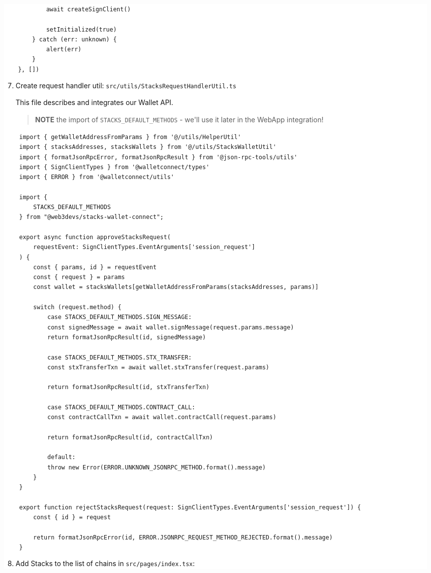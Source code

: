                 await createSignClient()

                setInitialized(true)
            } catch (err: unknown) {
                alert(err)
            }
        }, [])


7. Create request handler util: `src/utils/StacksRequestHandlerUtil.ts`

    This file describes and integrates our Wallet API.

    > **NOTE** the import of `STACKS_DEFAULT_METHODS` - we'll use it later in the WebApp integration!

        import { getWalletAddressFromParams } from '@/utils/HelperUtil'
        import { stacksAddresses, stacksWallets } from '@/utils/StacksWalletUtil'
        import { formatJsonRpcError, formatJsonRpcResult } from '@json-rpc-tools/utils'
        import { SignClientTypes } from '@walletconnect/types'
        import { ERROR } from '@walletconnect/utils'

        import {
            STACKS_DEFAULT_METHODS
        } from "@web3devs/stacks-wallet-connect";

        export async function approveStacksRequest(
            requestEvent: SignClientTypes.EventArguments['session_request']
        ) {
            const { params, id } = requestEvent
            const { request } = params
            const wallet = stacksWallets[getWalletAddressFromParams(stacksAddresses, params)]

            switch (request.method) {
                case STACKS_DEFAULT_METHODS.SIGN_MESSAGE:
                const signedMessage = await wallet.signMessage(request.params.message)
                return formatJsonRpcResult(id, signedMessage)

                case STACKS_DEFAULT_METHODS.STX_TRANSFER:
                const stxTransferTxn = await wallet.stxTransfer(request.params)

                return formatJsonRpcResult(id, stxTransferTxn)

                case STACKS_DEFAULT_METHODS.CONTRACT_CALL:
                const contractCallTxn = await wallet.contractCall(request.params)

                return formatJsonRpcResult(id, contractCallTxn)

                default:
                throw new Error(ERROR.UNKNOWN_JSONRPC_METHOD.format().message)
            }
        }

        export function rejectStacksRequest(request: SignClientTypes.EventArguments['session_request']) {
            const { id } = request

            return formatJsonRpcError(id, ERROR.JSONRPC_REQUEST_METHOD_REJECTED.format().message)
        }

8. Add Stacks to the list of chains in `src/pages/index.tsx`:
